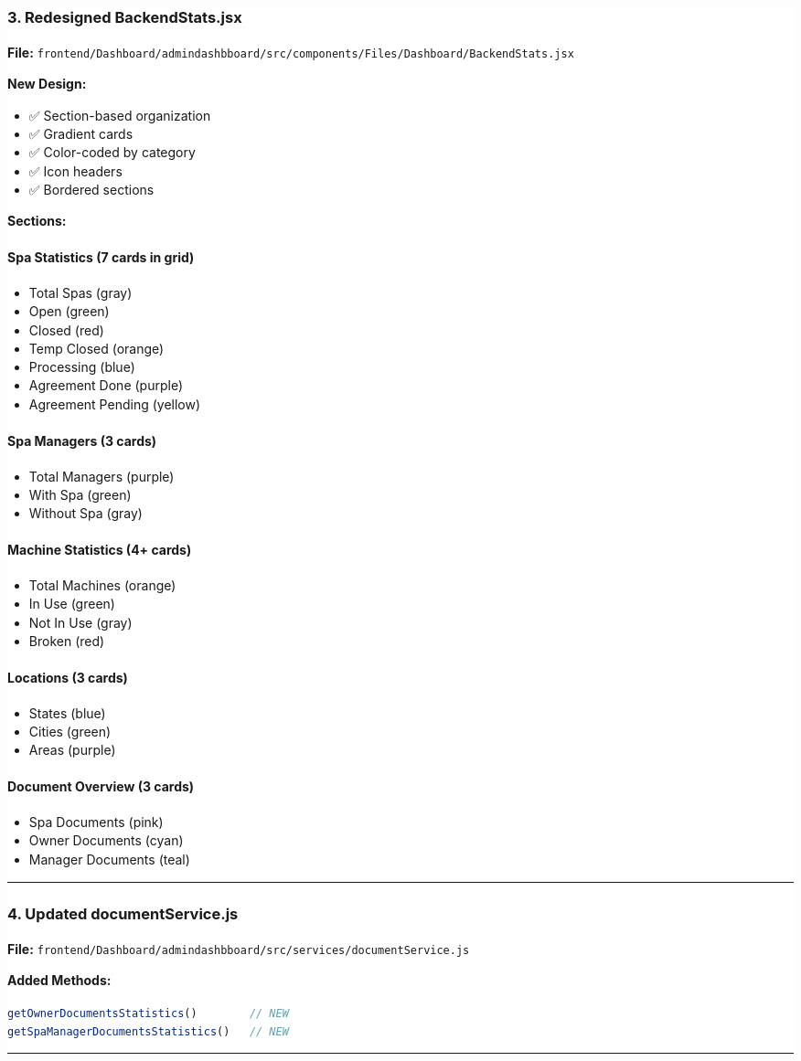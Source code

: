 
### 3. **Redesigned BackendStats.jsx**
**File:** `frontend/Dashboard/admindashbboard/src/components/Files/Dashboard/BackendStats.jsx`

**New Design:**
- ✅ Section-based organization
- ✅ Gradient cards
- ✅ Color-coded by category
- ✅ Icon headers
- ✅ Bordered sections

**Sections:**

#### **Spa Statistics** (7 cards in grid)
- Total Spas (gray)
- Open (green)
- Closed (red)
- Temp Closed (orange)
- Processing (blue)
- Agreement Done (purple)
- Agreement Pending (yellow)

#### **Spa Managers** (3 cards)
- Total Managers (purple)
- With Spa (green)
- Without Spa (gray)

#### **Machine Statistics** (4+ cards)
- Total Machines (orange)
- In Use (green)
- Not In Use (gray)
- Broken (red)

#### **Locations** (3 cards)
- States (blue)
- Cities (green)
- Areas (purple)

#### **Document Overview** (3 cards)
- Spa Documents (pink)
- Owner Documents (cyan)
- Manager Documents (teal)

---

### 4. **Updated documentService.js**
**File:** `frontend/Dashboard/admindashbboard/src/services/documentService.js`

**Added Methods:**
```javascript
getOwnerDocumentsStatistics()        // NEW
getSpaManagerDocumentsStatistics()   // NEW
```

---